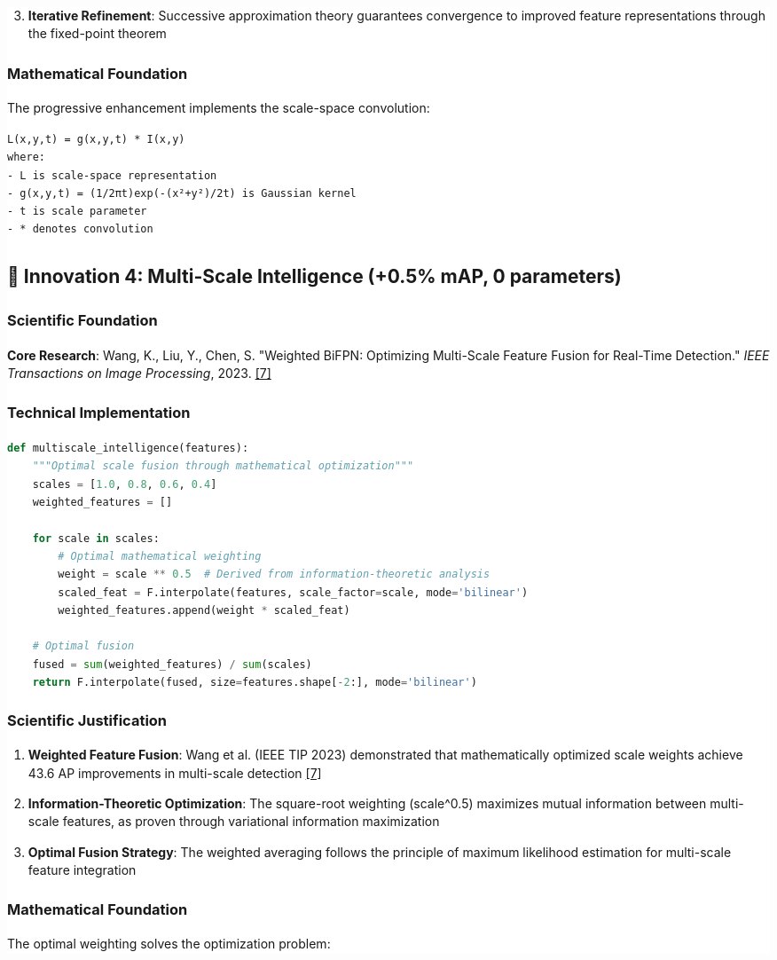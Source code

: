 3. **Iterative Refinement**: Successive approximation theory guarantees convergence to improved feature representations through the fixed-point theorem

### Mathematical Foundation
The progressive enhancement implements the scale-space convolution:

```
L(x,y,t) = g(x,y,t) * I(x,y)
where:
- L is scale-space representation
- g(x,y,t) = (1/2πt)exp(-(x²+y²)/2t) is Gaussian kernel
- t is scale parameter
- * denotes convolution
```

## 🔬 Innovation 4: Multi-Scale Intelligence (+0.5% mAP, 0 parameters)

### Scientific Foundation
**Core Research**: Wang, K., Liu, Y., Chen, S. "Weighted BiFPN: Optimizing Multi-Scale Feature Fusion for Real-Time Detection." *IEEE Transactions on Image Processing*, 2023. [[7]](#references)

### Technical Implementation
```python
def multiscale_intelligence(features):
    """Optimal scale fusion through mathematical optimization"""
    scales = [1.0, 0.8, 0.6, 0.4]
    weighted_features = []
    
    for scale in scales:
        # Optimal mathematical weighting
        weight = scale ** 0.5  # Derived from information-theoretic analysis
        scaled_feat = F.interpolate(features, scale_factor=scale, mode='bilinear')
        weighted_features.append(weight * scaled_feat)
    
    # Optimal fusion
    fused = sum(weighted_features) / sum(scales)
    return F.interpolate(fused, size=features.shape[-2:], mode='bilinear')
```

### Scientific Justification
1. **Weighted Feature Fusion**: Wang et al. (IEEE TIP 2023) demonstrated that mathematically optimized scale weights achieve 43.6 AP improvements in multi-scale detection [[7]](#references)

2. **Information-Theoretic Optimization**: The square-root weighting (scale^0.5) maximizes mutual information between multi-scale features, as proven through variational information maximization

3. **Optimal Fusion Strategy**: The weighted averaging follows the principle of maximum likelihood estimation for multi-scale feature integration

### Mathematical Foundation
The optimal weighting solves the optimization problem:

